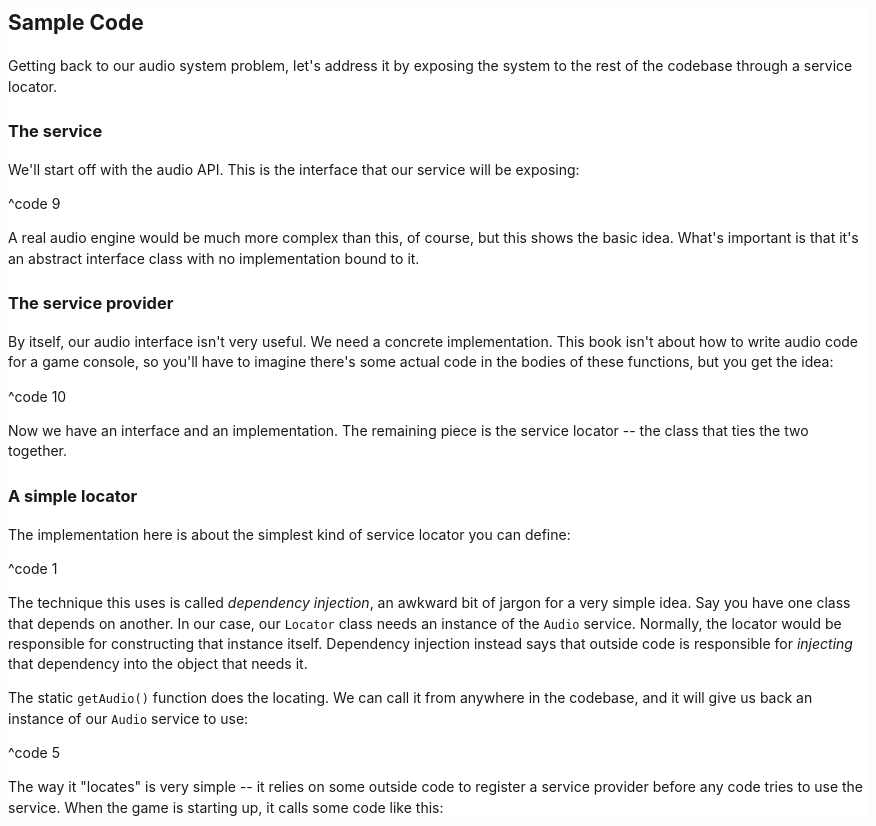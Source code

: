 ## Sample Code

Getting back to our audio system problem, let's address it by exposing the
system to the rest of the codebase through a service locator.

### The service

We'll start off with the audio API. This is the interface that our service will
be exposing:

^code 9

A real audio engine would be much more complex than this, of course, but this
shows the basic idea. What's important is that it's an abstract interface class
with no implementation bound to it.

### The service provider

By itself, our audio interface isn't very useful. We need a concrete
implementation. This book isn't about how to write audio code for a game
console, so you'll have to imagine there's some actual code in the bodies of
these functions, but you get the idea:

^code 10

Now we have an interface and an implementation. The remaining piece is the
service locator -- the class that ties the two together.

### A simple locator

The implementation here is about the simplest kind of service locator you can
define:

<span name="di"></span>

^code 1

<aside name="di">

The technique this uses is called *dependency injection*, an awkward bit of
jargon for a very simple idea. Say you have one class that depends on another.
In our case, our `Locator` class needs an instance of the `Audio` service.
Normally, the locator would be responsible for constructing that instance itself.
Dependency injection instead says that outside code is responsible for
*injecting* that dependency into the object that needs it.

</aside>

The static `getAudio()` function does the locating. We can call it from
anywhere in the codebase, and it will give us back an instance of our `Audio`
service to use:

^code 5

The way it "locates" is very simple -- it relies on some outside code to register
a service provider before any code tries to use the service. When the game is
starting up, it calls some code like this:
